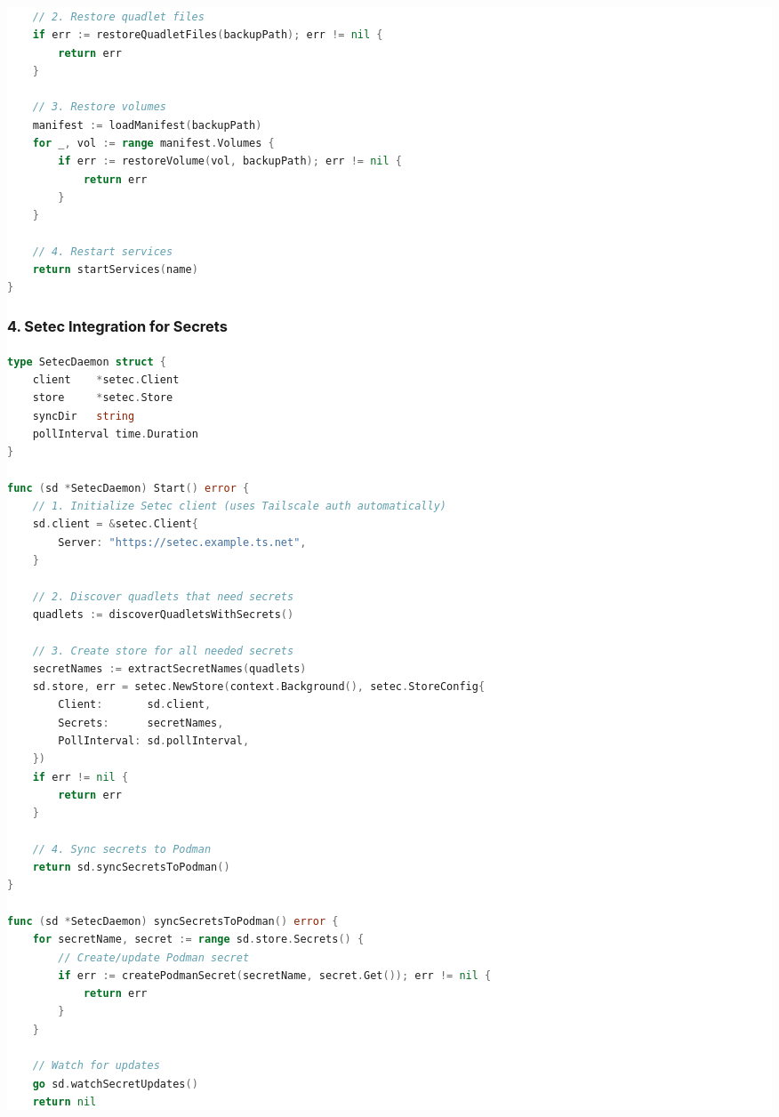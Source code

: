 ```go
    // 2. Restore quadlet files
    if err := restoreQuadletFiles(backupPath); err != nil {
        return err
    }
    
    // 3. Restore volumes
    manifest := loadManifest(backupPath)
    for _, vol := range manifest.Volumes {
        if err := restoreVolume(vol, backupPath); err != nil {
            return err
        }
    }
    
    // 4. Restart services
    return startServices(name)
}
```

### 4. Setec Integration for Secrets

```go
type SetecDaemon struct {
    client    *setec.Client
    store     *setec.Store
    syncDir   string
    pollInterval time.Duration
}

func (sd *SetecDaemon) Start() error {
    // 1. Initialize Setec client (uses Tailscale auth automatically)
    sd.client = &setec.Client{
        Server: "https://setec.example.ts.net",
    }
    
    // 2. Discover quadlets that need secrets
    quadlets := discoverQuadletsWithSecrets()
    
    // 3. Create store for all needed secrets
    secretNames := extractSecretNames(quadlets)
    sd.store, err = setec.NewStore(context.Background(), setec.StoreConfig{
        Client:       sd.client,
        Secrets:      secretNames,
        PollInterval: sd.pollInterval,
    })
    if err != nil {
        return err
    }
    
    // 4. Sync secrets to Podman
    return sd.syncSecretsToPodman()
}

func (sd *SetecDaemon) syncSecretsToPodman() error {
    for secretName, secret := range sd.store.Secrets() {
        // Create/update Podman secret
        if err := createPodmanSecret(secretName, secret.Get()); err != nil {
            return err
        }
    }
    
    // Watch for updates
    go sd.watchSecretUpdates()
    return nil
```